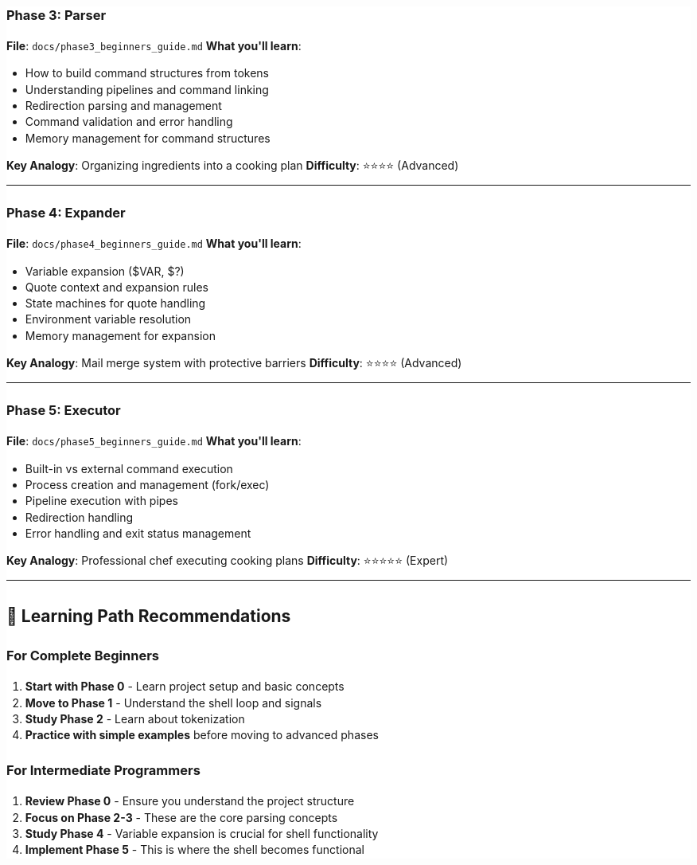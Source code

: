 
### **Phase 3: Parser**
**File**: `docs/phase3_beginners_guide.md`
**What you'll learn**:
- How to build command structures from tokens
- Understanding pipelines and command linking
- Redirection parsing and management
- Command validation and error handling
- Memory management for command structures

**Key Analogy**: Organizing ingredients into a cooking plan
**Difficulty**: ⭐⭐⭐⭐ (Advanced)

---

### **Phase 4: Expander**
**File**: `docs/phase4_beginners_guide.md`
**What you'll learn**:
- Variable expansion ($VAR, $?)
- Quote context and expansion rules
- State machines for quote handling
- Environment variable resolution
- Memory management for expansion

**Key Analogy**: Mail merge system with protective barriers
**Difficulty**: ⭐⭐⭐⭐ (Advanced)

---

### **Phase 5: Executor**
**File**: `docs/phase5_beginners_guide.md`
**What you'll learn**:
- Built-in vs external command execution
- Process creation and management (fork/exec)
- Pipeline execution with pipes
- Redirection handling
- Error handling and exit status management

**Key Analogy**: Professional chef executing cooking plans
**Difficulty**: ⭐⭐⭐⭐⭐ (Expert)

---

## **🎯 Learning Path Recommendations**

### **For Complete Beginners**
1. **Start with Phase 0** - Learn project setup and basic concepts
2. **Move to Phase 1** - Understand the shell loop and signals
3. **Study Phase 2** - Learn about tokenization
4. **Practice with simple examples** before moving to advanced phases

### **For Intermediate Programmers**
1. **Review Phase 0** - Ensure you understand the project structure
2. **Focus on Phase 2-3** - These are the core parsing concepts
3. **Study Phase 4** - Variable expansion is crucial for shell functionality
4. **Implement Phase 5** - This is where the shell becomes functional
